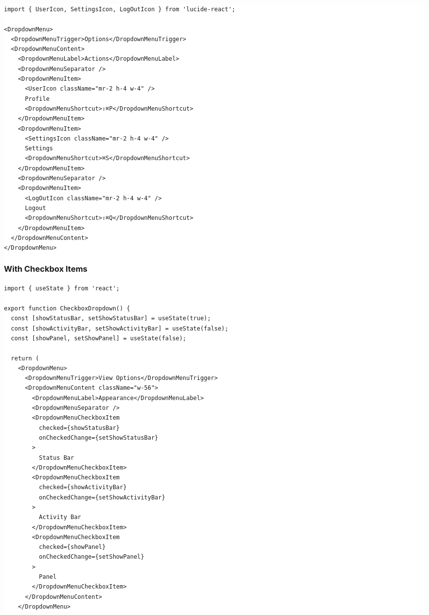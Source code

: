 ```tsx
import { UserIcon, SettingsIcon, LogOutIcon } from 'lucide-react';

<DropdownMenu>
  <DropdownMenuTrigger>Options</DropdownMenuTrigger>
  <DropdownMenuContent>
    <DropdownMenuLabel>Actions</DropdownMenuLabel>
    <DropdownMenuSeparator />
    <DropdownMenuItem>
      <UserIcon className="mr-2 h-4 w-4" />
      Profile
      <DropdownMenuShortcut>⇧⌘P</DropdownMenuShortcut>
    </DropdownMenuItem>
    <DropdownMenuItem>
      <SettingsIcon className="mr-2 h-4 w-4" />
      Settings
      <DropdownMenuShortcut>⌘S</DropdownMenuShortcut>
    </DropdownMenuItem>
    <DropdownMenuSeparator />
    <DropdownMenuItem>
      <LogOutIcon className="mr-2 h-4 w-4" />
      Logout
      <DropdownMenuShortcut>⇧⌘Q</DropdownMenuShortcut>
    </DropdownMenuItem>
  </DropdownMenuContent>
</DropdownMenu>
```

### With Checkbox Items

```tsx
import { useState } from 'react';

export function CheckboxDropdown() {
  const [showStatusBar, setShowStatusBar] = useState(true);
  const [showActivityBar, setShowActivityBar] = useState(false);
  const [showPanel, setShowPanel] = useState(false);

  return (
    <DropdownMenu>
      <DropdownMenuTrigger>View Options</DropdownMenuTrigger>
      <DropdownMenuContent className="w-56">
        <DropdownMenuLabel>Appearance</DropdownMenuLabel>
        <DropdownMenuSeparator />
        <DropdownMenuCheckboxItem
          checked={showStatusBar}
          onCheckedChange={setShowStatusBar}
        >
          Status Bar
        </DropdownMenuCheckboxItem>
        <DropdownMenuCheckboxItem
          checked={showActivityBar}
          onCheckedChange={setShowActivityBar}
        >
          Activity Bar
        </DropdownMenuCheckboxItem>
        <DropdownMenuCheckboxItem
          checked={showPanel}
          onCheckedChange={setShowPanel}
        >
          Panel
        </DropdownMenuCheckboxItem>
      </DropdownMenuContent>
    </DropdownMenu>
```